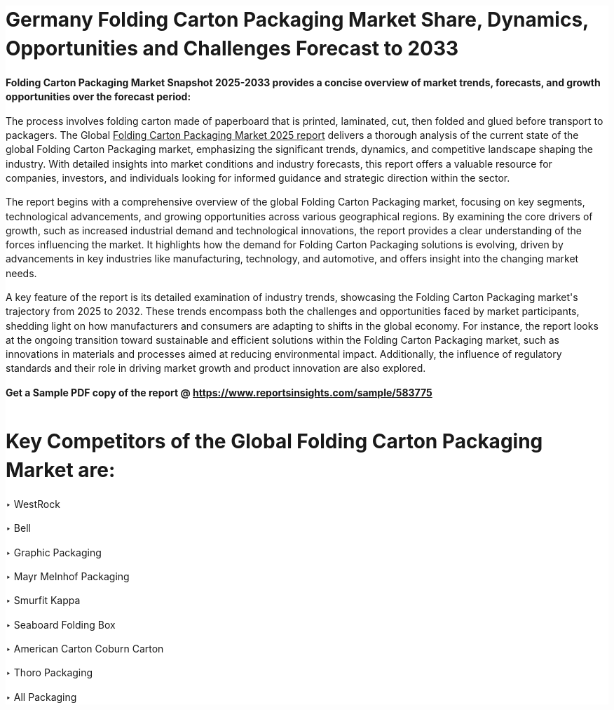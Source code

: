 # Germany Folding Carton Packaging Market Share, Dynamics, Opportunities and Challenges Forecast to 2033

<strong>Folding Carton Packaging Market Snapshot 2025-2033 provides a concise overview of market trends, forecasts, and growth opportunities over the forecast period:</strong>

The process involves folding carton made of paperboard that is printed, laminated, cut, then folded and glued before transport to packagers. The Global <a href=https://www.reportsinsights.com/sample/583775>Folding Carton Packaging Market 2025 report</a> delivers a thorough analysis of the current state of the global Folding Carton Packaging market, emphasizing the significant trends, dynamics, and competitive landscape shaping the industry. With detailed insights into market conditions and industry forecasts, this report offers a valuable resource for companies, investors, and individuals looking for informed guidance and strategic direction within the sector.

The report begins with a comprehensive overview of the global Folding Carton Packaging market, focusing on key segments, technological advancements, and growing opportunities across various geographical regions. By examining the core drivers of growth, such as increased industrial demand and technological innovations, the report provides a clear understanding of the forces influencing the market. It highlights how the demand for Folding Carton Packaging solutions is evolving, driven by advancements in key industries like manufacturing, technology, and automotive, and offers insight into the changing market needs.

A key feature of the report is its detailed examination of industry trends, showcasing the Folding Carton Packaging market's trajectory from 2025 to 2032. These trends encompass both the challenges and opportunities faced by market participants, shedding light on how manufacturers and consumers are adapting to shifts in the global economy. For instance, the report looks at the ongoing transition toward sustainable and efficient solutions within the Folding Carton Packaging market, such as innovations in materials and processes aimed at reducing environmental impact. Additionally, the influence of regulatory standards and their role in driving market growth and product innovation are also explored.

<strong>Get a Sample PDF copy of the report @ <a href=https://www.reportsinsights.com/sample/583775>https://www.reportsinsights.com/sample/583775</a></strong>

# <strong>Key Competitors of the Global Folding Carton Packaging Market are:</strong>

‣ WestRock

‣ Bell

‣ Graphic Packaging

‣ Mayr Melnhof Packaging

‣ Smurfit Kappa

‣ Seaboard Folding Box

‣ American Carton Coburn Carton

‣ Thoro Packaging

‣ All Packaging
